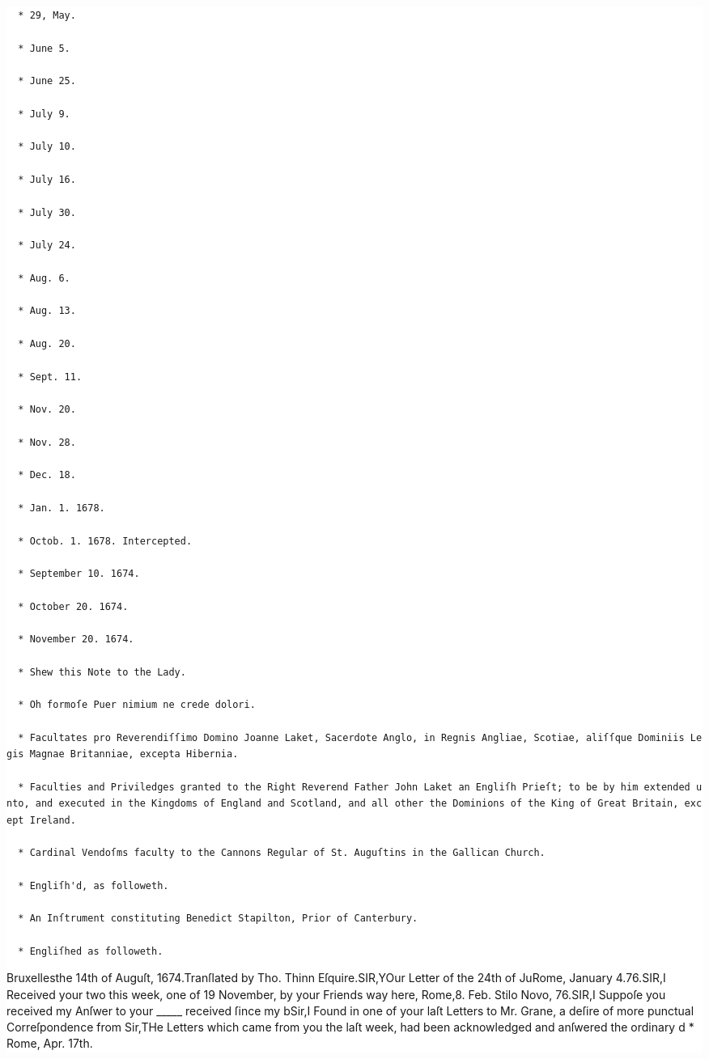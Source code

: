       * 29, May.

      * June 5.

      * June 25.

      * July 9.

      * July 10.

      * July 16.

      * July 30.

      * July 24.

      * Aug. 6.

      * Aug. 13.

      * Aug. 20.

      * Sept. 11.

      * Nov. 20.

      * Nov. 28.

      * Dec. 18.

      * Jan. 1. 1678.

      * Octob. 1. 1678. Intercepted.

      * September 10. 1674.

      * October 20. 1674.

      * November 20. 1674.

      * Shew this Note to the Lady.

      * Oh formoſe Puer nimium ne crede dolori.

      * Facultates pro Reverendiſſimo Domino Joanne Laket, Sacerdote Anglo, in Regnis Angliae, Scotiae, aliſſque Dominiis Legis Magnae Britanniae, excepta Hibernia.

      * Faculties and Priviledges granted to the Right Reverend Father John Laket an Engliſh Prieſt; to be by him extended unto, and executed in the Kingdoms of England and Scotland, and all other the Dominions of the King of Great Britain, except Ireland.

      * Cardinal Vendoſms faculty to the Cannons Regular of St. Auguſtins in the Gallican Church.

      * Engliſh'd, as followeth.

      * An Inſtrument constituting Benedict Stapilton, Prior of Canterbury.

      * Engliſhed as followeth.
Bruxellesthe 14th of Auguſt, 1674.Tranſlated by Tho. Thinn Eſquire.SIR,YOur Letter of the 24th of JuRome, January 4.76.SIR,I Received your two this week, one of 19 November, by your Friends way here, Rome,8. Feb. Stilo Novo, 76.SIR,I Suppoſe you received my Anſwer to your  _____  received ſince my bSir,I Found in one of your laſt Letters to Mr. Grane, a deſire of more punctual Correſpondence from Sir,THe Letters which came from you the laſt week, had been acknowledged and anſwered the ordinary d
      * Rome, Apr. 17th.
